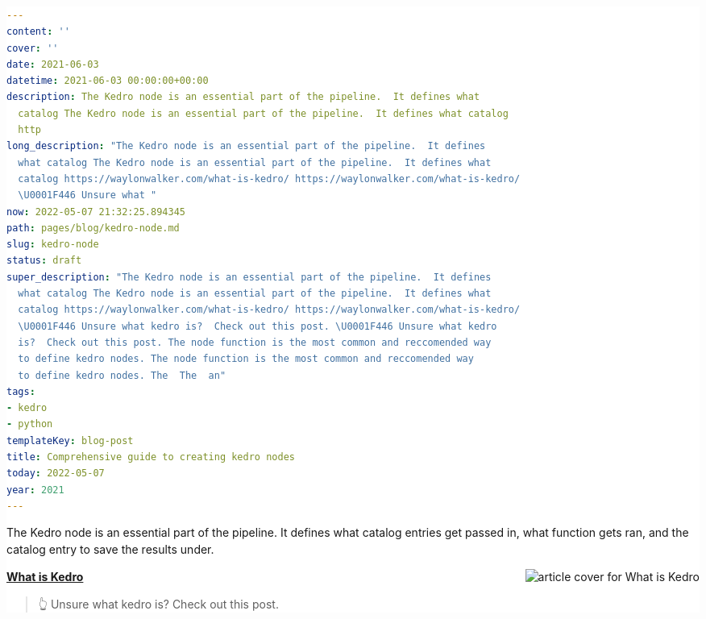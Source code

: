 ```yaml
---
content: ''
cover: ''
date: 2021-06-03
datetime: 2021-06-03 00:00:00+00:00
description: The Kedro node is an essential part of the pipeline.  It defines what
  catalog The Kedro node is an essential part of the pipeline.  It defines what catalog
  http
long_description: "The Kedro node is an essential part of the pipeline.  It defines
  what catalog The Kedro node is an essential part of the pipeline.  It defines what
  catalog https://waylonwalker.com/what-is-kedro/ https://waylonwalker.com/what-is-kedro/
  \U0001F446 Unsure what "
now: 2022-05-07 21:32:25.894345
path: pages/blog/kedro-node.md
slug: kedro-node
status: draft
super_description: "The Kedro node is an essential part of the pipeline.  It defines
  what catalog The Kedro node is an essential part of the pipeline.  It defines what
  catalog https://waylonwalker.com/what-is-kedro/ https://waylonwalker.com/what-is-kedro/
  \U0001F446 Unsure what kedro is?  Check out this post. \U0001F446 Unsure what kedro
  is?  Check out this post. The node function is the most common and reccomended way
  to define kedro nodes. The node function is the most common and reccomended way
  to define kedro nodes. The  The  an"
tags:
- kedro
- python
templateKey: blog-post
title: Comprehensive guide to creating kedro nodes
today: 2022-05-07
year: 2021
---
```


The Kedro node is an essential part of the pipeline.  It defines what catalog
entries get passed in, what function gets ran, and the catalog entry to save
the results under.


  <div class="onelinelink-wrapper">
      <a class="onelinelink" href="https://waylonwalker.com/what-is-kedro/">
          <img style="float: right;" align='right' src="https://images.waylonwalker.com/what-is-kedro-og_250x140.png" alt="article cover for 
 What is Kedro
"/>
          <p><strong>
 What is Kedro
</strong></p>
      </a>
  </div>


> 👆 Unsure what kedro is?  Check out this post.
